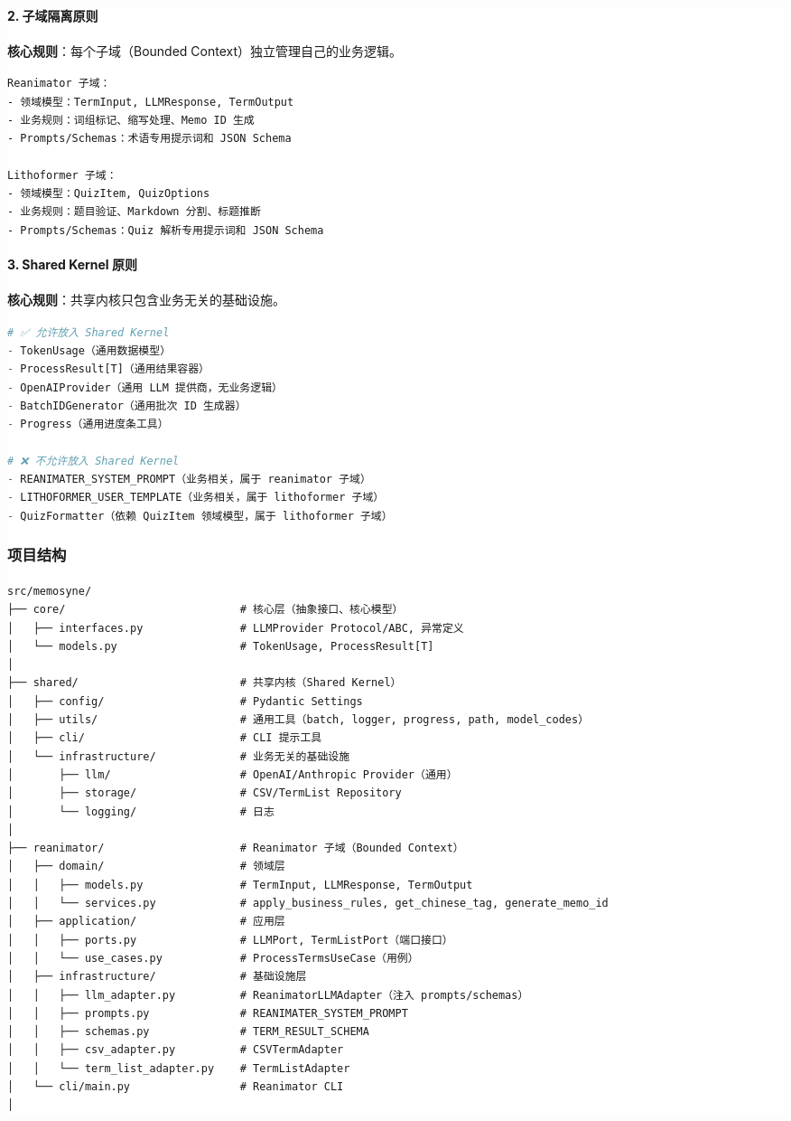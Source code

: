 #### 2. 子域隔离原则

**核心规则**：每个子域（Bounded Context）独立管理自己的业务逻辑。

```
Reanimator 子域：
- 领域模型：TermInput, LLMResponse, TermOutput
- 业务规则：词组标记、缩写处理、Memo ID 生成
- Prompts/Schemas：术语专用提示词和 JSON Schema

Lithoformer 子域：
- 领域模型：QuizItem, QuizOptions
- 业务规则：题目验证、Markdown 分割、标题推断
- Prompts/Schemas：Quiz 解析专用提示词和 JSON Schema
```

#### 3. Shared Kernel 原则

**核心规则**：共享内核只包含业务无关的基础设施。

```python
# ✅ 允许放入 Shared Kernel
- TokenUsage（通用数据模型）
- ProcessResult[T]（通用结果容器）
- OpenAIProvider（通用 LLM 提供商，无业务逻辑）
- BatchIDGenerator（通用批次 ID 生成器）
- Progress（通用进度条工具）

# ❌ 不允许放入 Shared Kernel
- REANIMATER_SYSTEM_PROMPT（业务相关，属于 reanimator 子域）
- LITHOFORMER_USER_TEMPLATE（业务相关，属于 lithoformer 子域）
- QuizFormatter（依赖 QuizItem 领域模型，属于 lithoformer 子域）
```

### 项目结构

```
src/memosyne/
├── core/                           # 核心层（抽象接口、核心模型）
│   ├── interfaces.py               # LLMProvider Protocol/ABC, 异常定义
│   └── models.py                   # TokenUsage, ProcessResult[T]
│
├── shared/                         # 共享内核（Shared Kernel）
│   ├── config/                     # Pydantic Settings
│   ├── utils/                      # 通用工具（batch, logger, progress, path, model_codes）
│   ├── cli/                        # CLI 提示工具
│   └── infrastructure/             # 业务无关的基础设施
│       ├── llm/                    # OpenAI/Anthropic Provider（通用）
│       ├── storage/                # CSV/TermList Repository
│       └── logging/                # 日志
│
├── reanimator/                     # Reanimator 子域（Bounded Context）
│   ├── domain/                     # 领域层
│   │   ├── models.py               # TermInput, LLMResponse, TermOutput
│   │   └── services.py             # apply_business_rules, get_chinese_tag, generate_memo_id
│   ├── application/                # 应用层
│   │   ├── ports.py                # LLMPort, TermListPort（端口接口）
│   │   └── use_cases.py            # ProcessTermsUseCase（用例）
│   ├── infrastructure/             # 基础设施层
│   │   ├── llm_adapter.py          # ReanimatorLLMAdapter（注入 prompts/schemas）
│   │   ├── prompts.py              # REANIMATER_SYSTEM_PROMPT
│   │   ├── schemas.py              # TERM_RESULT_SCHEMA
│   │   ├── csv_adapter.py          # CSVTermAdapter
│   │   └── term_list_adapter.py    # TermListAdapter
│   └── cli/main.py                 # Reanimator CLI
│
```